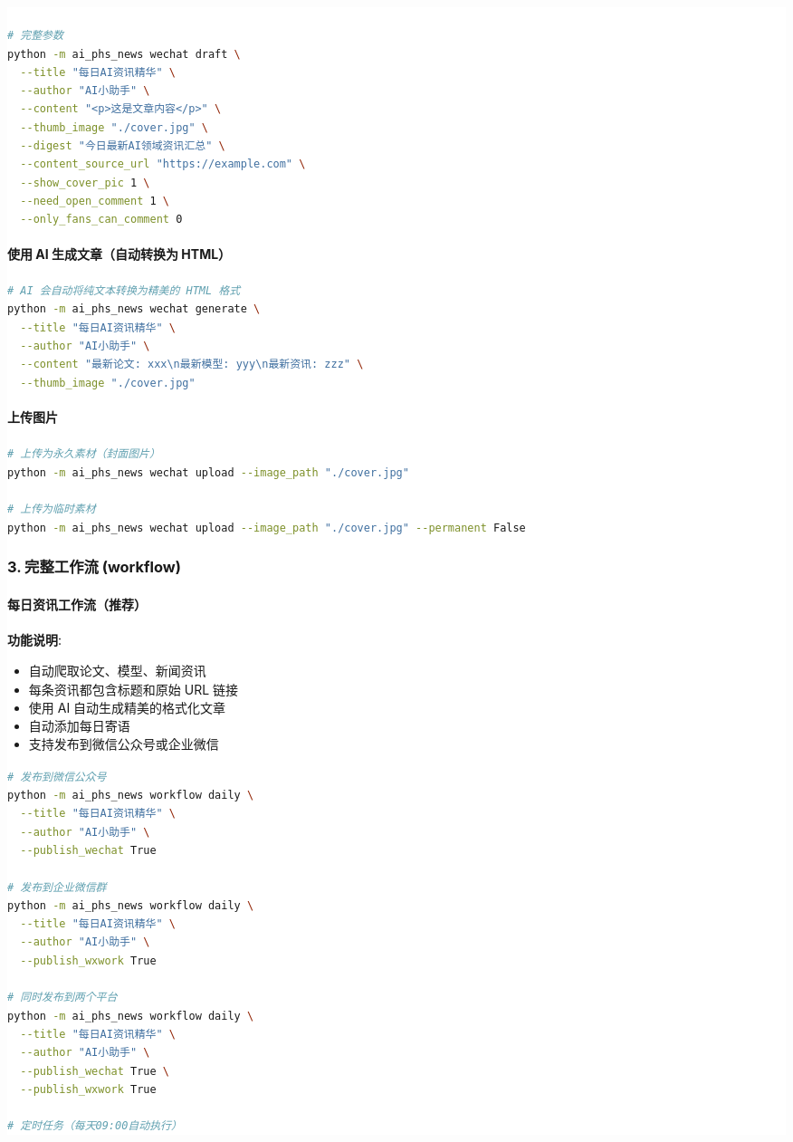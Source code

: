 ```bash

# 完整参数
python -m ai_phs_news wechat draft \
  --title "每日AI资讯精华" \
  --author "AI小助手" \
  --content "<p>这是文章内容</p>" \
  --thumb_image "./cover.jpg" \
  --digest "今日最新AI领域资讯汇总" \
  --content_source_url "https://example.com" \
  --show_cover_pic 1 \
  --need_open_comment 1 \
  --only_fans_can_comment 0
```

#### 使用 AI 生成文章（自动转换为 HTML）
```bash
# AI 会自动将纯文本转换为精美的 HTML 格式
python -m ai_phs_news wechat generate \
  --title "每日AI资讯精华" \
  --author "AI小助手" \
  --content "最新论文: xxx\n最新模型: yyy\n最新资讯: zzz" \
  --thumb_image "./cover.jpg"
```

#### 上传图片
```bash
# 上传为永久素材（封面图片）
python -m ai_phs_news wechat upload --image_path "./cover.jpg"

# 上传为临时素材
python -m ai_phs_news wechat upload --image_path "./cover.jpg" --permanent False
```

### 3. 完整工作流 (workflow)

#### 每日资讯工作流（推荐）

**功能说明**: 
- 自动爬取论文、模型、新闻资讯
- 每条资讯都包含标题和原始 URL 链接
- 使用 AI 自动生成精美的格式化文章
- 自动添加每日寄语
- 支持发布到微信公众号或企业微信

```bash
# 发布到微信公众号
python -m ai_phs_news workflow daily \
  --title "每日AI资讯精华" \
  --author "AI小助手" \
  --publish_wechat True

# 发布到企业微信群
python -m ai_phs_news workflow daily \
  --title "每日AI资讯精华" \
  --author "AI小助手" \
  --publish_wxwork True

# 同时发布到两个平台
python -m ai_phs_news workflow daily \
  --title "每日AI资讯精华" \
  --author "AI小助手" \
  --publish_wechat True \
  --publish_wxwork True

# 定时任务（每天09:00自动执行）
```